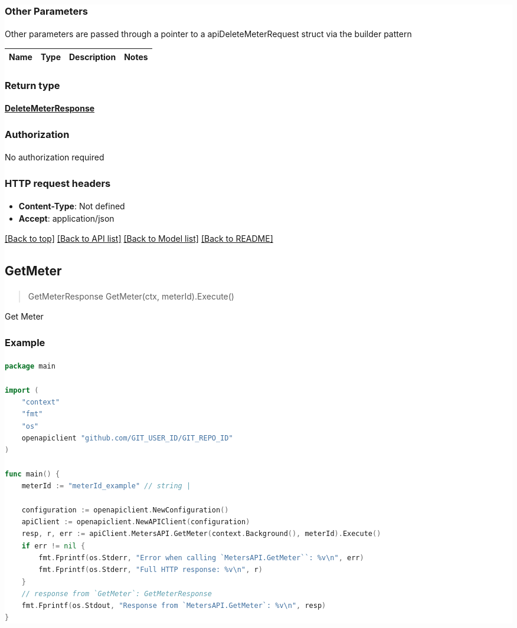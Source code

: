### Other Parameters

Other parameters are passed through a pointer to a apiDeleteMeterRequest struct via the builder pattern


Name | Type | Description  | Notes
------------- | ------------- | ------------- | -------------


### Return type

[**DeleteMeterResponse**](DeleteMeterResponse.md)

### Authorization

No authorization required

### HTTP request headers

- **Content-Type**: Not defined
- **Accept**: application/json

[[Back to top]](#) [[Back to API list]](../README.md#documentation-for-api-endpoints)
[[Back to Model list]](../README.md#documentation-for-models)
[[Back to README]](../README.md)


## GetMeter

> GetMeterResponse GetMeter(ctx, meterId).Execute()

Get Meter



### Example

```go
package main

import (
	"context"
	"fmt"
	"os"
	openapiclient "github.com/GIT_USER_ID/GIT_REPO_ID"
)

func main() {
	meterId := "meterId_example" // string | 

	configuration := openapiclient.NewConfiguration()
	apiClient := openapiclient.NewAPIClient(configuration)
	resp, r, err := apiClient.MetersAPI.GetMeter(context.Background(), meterId).Execute()
	if err != nil {
		fmt.Fprintf(os.Stderr, "Error when calling `MetersAPI.GetMeter``: %v\n", err)
		fmt.Fprintf(os.Stderr, "Full HTTP response: %v\n", r)
	}
	// response from `GetMeter`: GetMeterResponse
	fmt.Fprintf(os.Stdout, "Response from `MetersAPI.GetMeter`: %v\n", resp)
}
```
